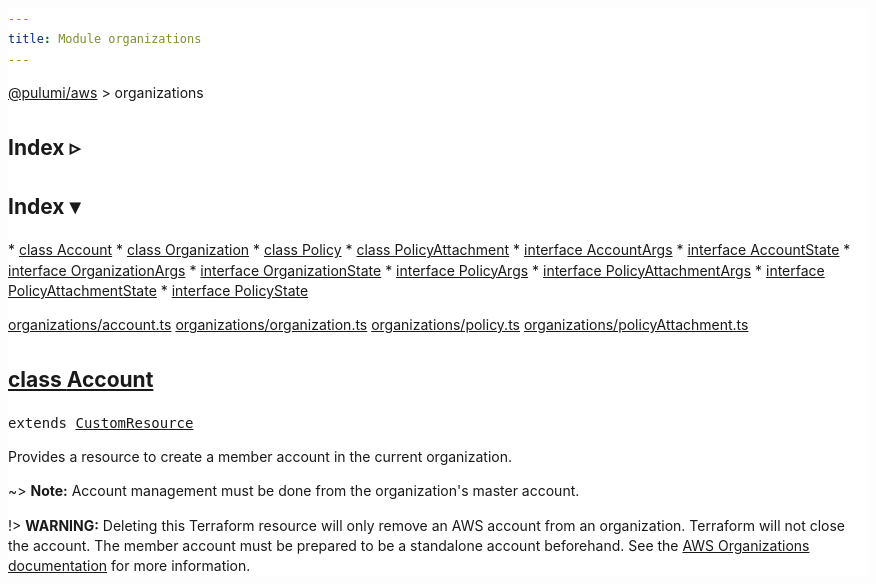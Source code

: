 ```yaml
---
title: Module organizations
---
```





<a href="../index.html">@pulumi/aws</a> &gt; organizations

<div class="toggleVisible" markdown="1">
<div class="collapsed" markdown="1">
<h2 class="pdoc-module-header toggleButton" title="Click to show Index">Index ▹</h2>
</div>
<div class="expanded" markdown="1">
<h2 class="pdoc-module-header toggleButton" title="Click to hide Index">Index ▾</h2>
<div class="pdoc-module-contents" markdown="1">
* <a href="#Account">class Account</a>
* <a href="#Organization">class Organization</a>
* <a href="#Policy">class Policy</a>
* <a href="#PolicyAttachment">class PolicyAttachment</a>
* <a href="#AccountArgs">interface AccountArgs</a>
* <a href="#AccountState">interface AccountState</a>
* <a href="#OrganizationArgs">interface OrganizationArgs</a>
* <a href="#OrganizationState">interface OrganizationState</a>
* <a href="#PolicyArgs">interface PolicyArgs</a>
* <a href="#PolicyAttachmentArgs">interface PolicyAttachmentArgs</a>
* <a href="#PolicyAttachmentState">interface PolicyAttachmentState</a>
* <a href="#PolicyState">interface PolicyState</a>

<a href="https://github.com/pulumi/pulumi-aws/blob/master/sdk/nodejs/organizations/account.ts">organizations/account.ts</a> <a href="https://github.com/pulumi/pulumi-aws/blob/master/sdk/nodejs/organizations/organization.ts">organizations/organization.ts</a> <a href="https://github.com/pulumi/pulumi-aws/blob/master/sdk/nodejs/organizations/policy.ts">organizations/policy.ts</a> <a href="https://github.com/pulumi/pulumi-aws/blob/master/sdk/nodejs/organizations/policyAttachment.ts">organizations/policyAttachment.ts</a> 
</div>
</div>
</div>


<h2 class="pdoc-module-header" id="Account">
<a class="pdoc-member-name" href="https://github.com/pulumi/pulumi-aws/blob/master/sdk/nodejs/organizations/account.ts#L14">class <b>Account</b></a>
</h2>
<div class="pdoc-module-contents" markdown="1">
<pre class="highlight"><span class='kd'>extends</span> <a href='https://pulumi.io/reference/pkg/nodejs/@pulumi/pulumi/#CustomResource'>CustomResource</a></pre>

Provides a resource to create a member account in the current organization.

~> **Note:** Account management must be done from the organization's master account.

!> **WARNING:** Deleting this Terraform resource will only remove an AWS account from an organization. Terraform will not close the account. The member account must be prepared to be a standalone account beforehand. See the [AWS Organizations documentation](https://docs.aws.amazon.com/organizations/latest/userguide/orgs_manage_accounts_remove.html) for more information.
